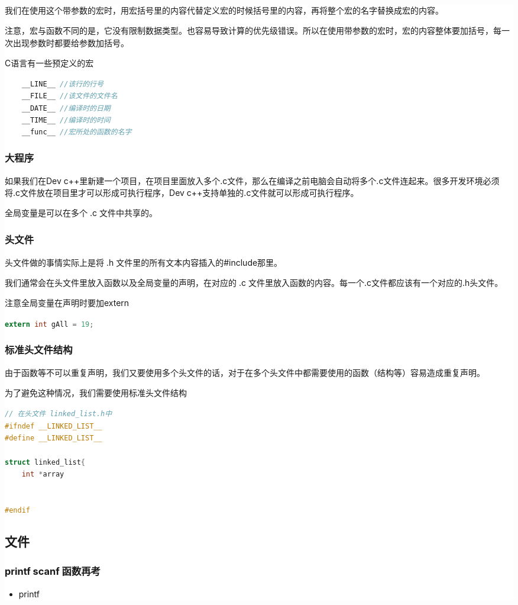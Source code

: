我们在使用这个带参数的宏时，用宏括号里的内容代替定义宏的时候括号里的内容，再将整个宏的名字替换成宏的内容。

注意，宏与函数不同的是，它没有限制数据类型。也容易导致计算的优先级错误。所以在使用带参数的宏时，宏的内容整体要加括号，每一次出现参数时都要给参数加括号。

C语言有一些预定义的宏

```c
    __LINE__ //该行的行号
    __FILE__ //该文件的文件名
    __DATE__ //编译时的日期
    __TIME__ //编译时的时间
    __func__ //宏所处的函数的名字
```

### 大程序

如果我们在Dev c++里新建一个项目，在项目里面放入多个.c文件，那么在编译之前电脑会自动将多个.c文件连起来。很多开发环境必须将.c文件放在项目里才可以形成可执行程序，Dev c++支持单独的.c文件就可以形成可执行程序。

全局变量是可以在多个 .c 文件中共享的。

### 头文件

头文件做的事情实际上是将 .h 文件里的所有文本内容插入的#include那里。

我们通常会在头文件里放入函数以及全局变量的声明，在对应的 .c 文件里放入函数的内容。每一个.c文件都应该有一个对应的.h头文件。

注意全局变量在声明时要加extern 

```c
extern int gAll = 19;
```

### 标准头文件结构

由于函数等不可以重复声明，我们又要使用多个头文件的话，对于在多个头文件中都需要使用的函数（结构等）容易造成重复声明。

为了避免这种情况，我们需要使用标准头文件结构

```c
// 在头文件 linked_list.h中
#ifndef __LINKED_LIST__
#define __LINKED_LIST__

struct linked_list{
    int *array


#endif
```

## 文件

### printf scanf 函数再考

-   printf
